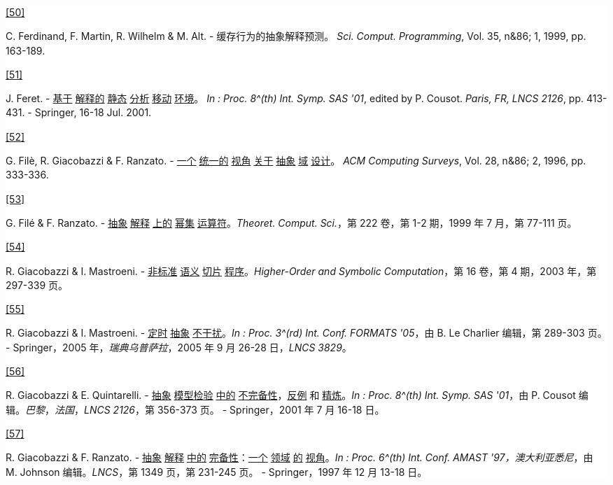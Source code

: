 [[50]](#CITEFerdinandEtAl-SCP99)

C. Ferdinand, F. Martin, R. Wilhelm & M. Alt. - 缓存行为的抽象解释预测。 *Sci. Comput. Programming*, Vol. 35, n&86; 1, 1999, pp. 163-189.

[[51]](#CITEFeret-SAS01)

J. Feret. - [基于](http://www.di.ens.fr/~feret/publication/sas2001.html) [解释的](http://www.di.ens.fr/~feret/publication/sas2001.html) [静态](http://www.di.ens.fr/~feret/publication/sas2001.html) [分析](http://www.di.ens.fr/~feret/publication/sas2001.html) [移动](http://www.di.ens.fr/~feret/publication/sas2001.html) [环境](http://www.di.ens.fr/~feret/publication/sas2001.html)。 *In :* *Proc. 8^(*th*) Int. Symp. SAS '01*, edited by P. Cousot. *Paris, FR, LNCS 2126*, pp. 413-431\. - Springer, 16-18 Jul. 2001.

[[52]](#CITEFileGiacobazziRanzato96-1survey)

G. Filè, R. Giacobazzi & F. Ranzato. - [一个](http://profs.sci.univr.it/~giaco/abstracts/survey.abstract.html) [统一的](http://profs.sci.univr.it/~giaco/abstracts/survey.abstract.html) [视角](http://profs.sci.univr.it/~giaco/abstracts/survey.abstract.html) [关于](http://profs.sci.univr.it/~giaco/abstracts/survey.abstract.html) [抽象](http://profs.sci.univr.it/~giaco/abstracts/survey.abstract.html) [域](http://profs.sci.univr.it/~giaco/abstracts/survey.abstract.html) [设计](http://profs.sci.univr.it/~giaco/abstracts/survey.abstract.html)。 *ACM Computing Surveys*, Vol. 28, n&86; 2, 1996, pp. 333-336.

[[53]](#CITEFileRanzato-TCS99)

G. Filé & F. Ranzato. - [抽象](ftp://ftp.math.unipd.it/pub/People/franz/tcs99b.pdf) [解释](ftp://ftp.math.unipd.it/pub/People/franz/tcs99b.pdf) [上的](ftp://ftp.math.unipd.it/pub/People/franz/tcs99b.pdf) [幂集](ftp://ftp.math.unipd.it/pub/People/franz/tcs99b.pdf) [运算符](ftp://ftp.math.unipd.it/pub/People/franz/tcs99b.pdf)。*Theoret. Comput. Sci.*，第 222 卷，第 1-2 期，1999 年 7 月，第 77-111 页。

[[54]](#CITEGiacobazziMastroeni03-transfinite)

R. Giacobazzi & I. Mastroeni. - [非标准](http://citeseer.ist.psu.edu/607031.html) [语义](http://citeseer.ist.psu.edu/607031.html) [切片](http://citeseer.ist.psu.edu/607031.html) [程序](http://citeseer.ist.psu.edu/607031.html)。*Higher-Order and Symbolic Computation*，第 16 卷，第 4 期，2003 年，第 297-339 页。

[[55]](#CITEGiacobazziMastroeni-FORMATS05)

R. Giacobazzi & I. Mastroeni. - [定时](http://profs.sci.univr.it/~mastroen/abstracts/TANI.abstract.html) [抽象](http://profs.sci.univr.it/~mastroen/abstracts/TANI.abstract.html) [不干扰](http://profs.sci.univr.it/~mastroen/abstracts/TANI.abstract.html)。*In :* *Proc. 3^(*rd*) Int. Conf. FORMATS '05*，由 B. Le Charlier 编辑，第 289-303 页。 - Springer，2005 年，*瑞典乌普萨拉*，2005 年 9 月 26-28 日，*LNCS 3829*。

[[56]](#CITEGiacobazziQuintarelli-SAS01)

R. Giacobazzi & E. Quintarelli. - [抽象](http://profs.sci.univr.it/~giaco/abstracts/sas01.abstract.html) [模型检验](http://profs.sci.univr.it/~giaco/abstracts/sas01.abstract.html) [中的](http://profs.sci.univr.it/~giaco/abstracts/sas01.abstract.html) [不完备性](http://profs.sci.univr.it/~giaco/abstracts/sas01.abstract.html)，[反例](http://profs.sci.univr.it/~giaco/abstracts/sas01.abstract.html) 和 [精炼](http://profs.sci.univr.it/~giaco/abstracts/sas01.abstract.html)。*In :* *Proc. 8^(*th*) Int. Symp. SAS '01*，由 P. Cousot 编辑。*巴黎*，*法国*，*LNCS 2126*，第 356-373 页。 - Springer，2001 年 7 月 16-18 日。

[[57]](#CITEGiacobazziRanzato97-amast)

R. Giacobazzi & F. Ranzato. - [抽象](http://profs.sci.univr.it/~giaco/abstracts/amast97.abstract.html) [解释](http://profs.sci.univr.it/~giaco/abstracts/amast97.abstract.html) [中的](http://profs.sci.univr.it/~giaco/abstracts/amast97.abstract.html) [完备性](http://profs.sci.univr.it/~giaco/abstracts/amast97.abstract.html)：[一个](http://profs.sci.univr.it/~giaco/abstracts/amast97.abstract.html) [领域](http://profs.sci.univr.it/~giaco/abstracts/amast97.abstract.html) [的](http://profs.sci.univr.it/~giaco/abstracts/amast97.abstract.html) [视角](http://profs.sci.univr.it/~giaco/abstracts/amast97.abstract.html)。*In :* *Proc. 6^(*th*) Int. Conf. AMAST '97，澳大利亚悉尼*，由 M. Johnson 编辑。*LNCS*，第 1349 页，第 231-245 页。 - Springer，1997 年 12 月 13-18 日。
